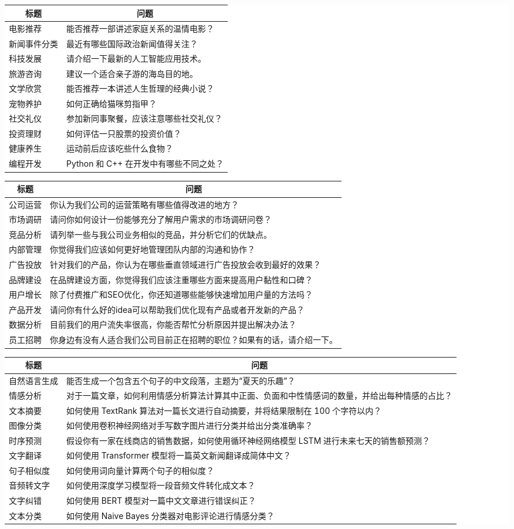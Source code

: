|标题|问题|
|---|---|
|电影推荐|能否推荐一部讲述家庭关系的温情电影？|
|新闻事件分类|最近有哪些国际政治新闻值得关注？|
|科技发展|请介绍一下最新的人工智能应用技术。|
|旅游咨询|建议一个适合亲子游的海岛目的地。|
|文学欣赏|能否推荐一本讲述人生哲理的经典小说？|
|宠物养护|如何正确给猫咪剪指甲？|
|社交礼仪|参加新同事聚餐，应该注意哪些社交礼仪？|
|投资理财|如何评估一只股票的投资价值？|
|健康养生|运动前后应该吃些什么食物？|
|编程开发|Python 和 C++ 在开发中有哪些不同之处？|

| 标题 | 问题 |
| --- | --- |
| 公司运营 | 你认为我们公司的运营策略有哪些值得改进的地方？ |
| 市场调研 | 请问你如何设计一份能够充分了解用户需求的市场调研问卷？ |
| 竞品分析 | 请列举一些与我公司业务相似的竞品，并分析它们的优缺点。 |
| 内部管理 | 你觉得我们应该如何更好地管理团队内部的沟通和协作？ |
| 广告投放 | 针对我们的产品，你认为在哪些垂直领域进行广告投放会收到最好的效果？ |
| 品牌建设 | 在品牌建设方面，你觉得我们应该注重哪些方面来提高用户黏性和口碑？ |
| 用户增长 | 除了付费推广和SEO优化，你还知道哪些能够快速增加用户量的方法吗？ |
| 产品开发 | 请问你有什么好的idea可以帮助我们优化现有产品或者开发新的产品？ |
| 数据分析 | 目前我们的用户流失率很高，你能否帮忙分析原因并提出解决办法？ |
| 员工招聘 | 你身边有没有人适合我们公司目前正在招聘的职位？如果有的话，请介绍一下。 |

| 标题                               | 问题                                                                                              |
|-------------------------------------|---------------------------------------------------------------------------------------------------|
| 自然语言生成                       | 能否生成一个包含五个句子的中文段落，主题为“夏天的乐趣”？                                           |
| 情感分析                           | 对于一篇文章，如何利用情感分析算法计算其中正面、负面和中性情感词的数量，并给出每种情感的占比？       |
| 文本摘要                           | 如何使用 TextRank 算法对一篇长文进行自动摘要，并将结果限制在 100 个字符以内？                      |
| 图像分类                           | 如何使用卷积神经网络对手写数字图片进行分类并给出分类准确率？                                        |
| 时序预测                           | 假设你有一家在线商店的销售数据，如何使用循环神经网络模型 LSTM 进行未来七天的销售额预测？           |
| 文字翻译                           | 如何使用 Transformer 模型将一篇英文新闻翻译成简体中文？                                          |
| 句子相似度                         | 如何使用词向量计算两个句子的相似度？                                                            |
| 音频转文字                         | 如何使用深度学习模型将一段音频文件转化成文本？                                                   |
| 文字纠错                           | 如何使用 BERT 模型对一篇中文文章进行错误纠正？                                                    |
| 文本分类                           | 如何使用 Naive Bayes 分类器对电影评论进行情感分类？                                               |
